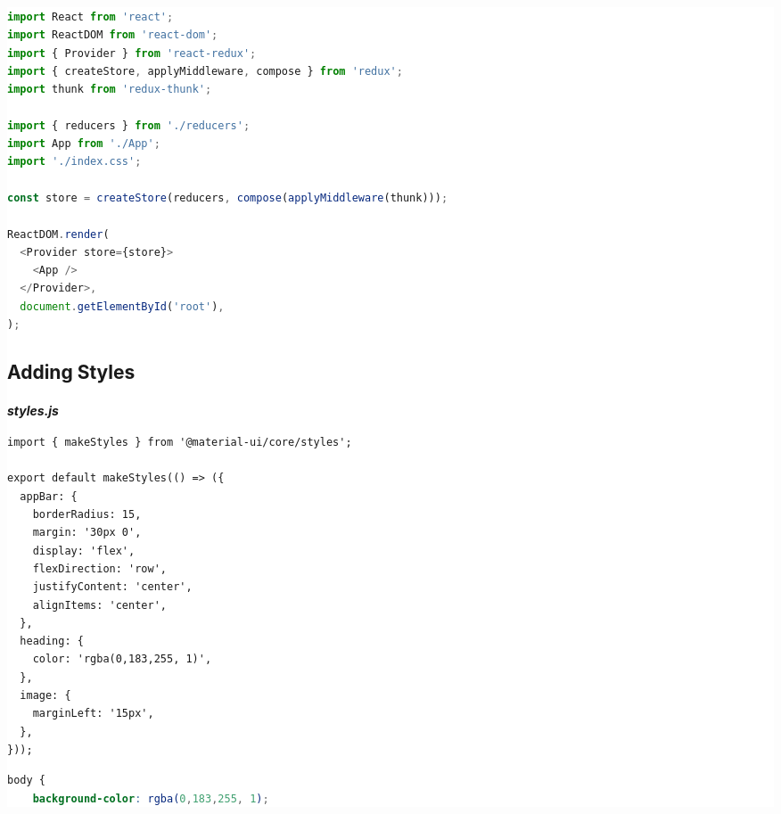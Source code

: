 ```index.js
import React from 'react';
import ReactDOM from 'react-dom';
import { Provider } from 'react-redux';
import { createStore, applyMiddleware, compose } from 'redux';
import thunk from 'redux-thunk';

import { reducers } from './reducers';
import App from './App';
import './index.css';

const store = createStore(reducers, compose(applyMiddleware(thunk)));

ReactDOM.render(
  <Provider store={store}>
    <App />
  </Provider>,
  document.getElementById('root'),
);

```

## Adding Styles

**_styles.js_**

```style
import { makeStyles } from '@material-ui/core/styles';

export default makeStyles(() => ({
  appBar: {
    borderRadius: 15,
    margin: '30px 0',
    display: 'flex',
    flexDirection: 'row',
    justifyContent: 'center',
    alignItems: 'center',
  },
  heading: {
    color: 'rgba(0,183,255, 1)',
  },
  image: {
    marginLeft: '15px',
  },
}));
```

```index.css
body {
    background-color: rgba(0,183,255, 1);
```